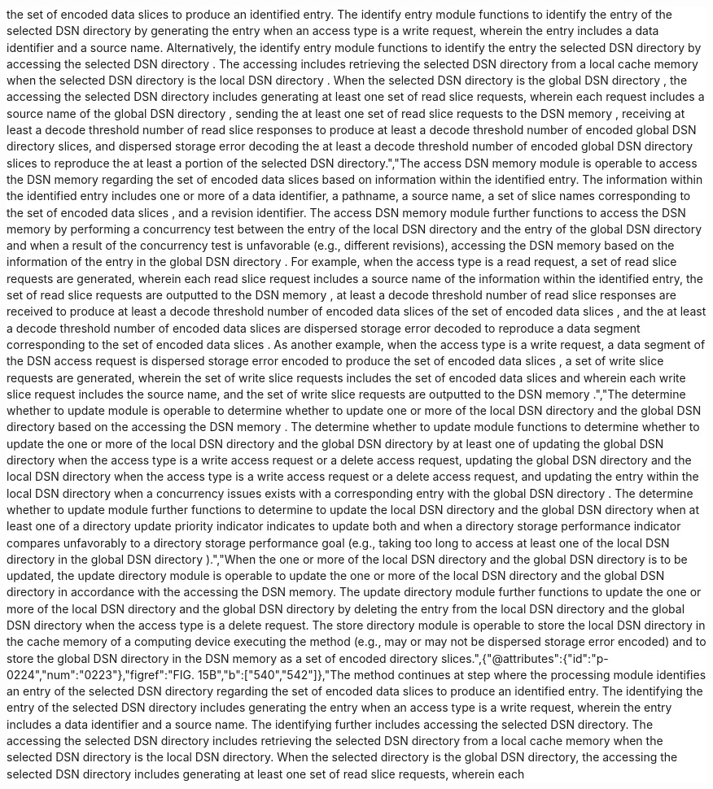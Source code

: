 the set of encoded data slices  to produce an identified entry. The identify entry module  functions to identify the entry of the selected DSN directory  by generating the entry when an access type is a write request, wherein the entry includes a data identifier and a source name. Alternatively, the identify entry module  functions to identify the entry the selected DSN directory  by accessing the selected DSN directory . The accessing includes retrieving the selected DSN directory  from a local cache memory  when the selected DSN directory  is the local DSN directory . When the selected DSN directory  is the global DSN directory , the accessing the selected DSN directory  includes generating at least one set of read slice requests, wherein each request includes a source name of the global DSN directory , sending the at least one set of read slice requests to the DSN memory , receiving at least a decode threshold number of read slice responses to produce at least a decode threshold number of encoded global DSN directory slices, and dispersed storage error decoding the at least a decode threshold number of encoded global DSN directory slices to reproduce the at least a portion of the selected DSN directory.","The access DSN memory module  is operable to access the DSN memory  regarding the set of encoded data slices  based on information within the identified entry. The information within the identified entry includes one or more of a data identifier, a pathname, a source name, a set of slice names corresponding to the set of encoded data slices , and a revision identifier. The access DSN memory module  further functions to access the DSN memory  by performing a concurrency test between the entry of the local DSN directory  and the entry of the global DSN directory  and when a result of the concurrency test is unfavorable (e.g., different revisions), accessing the DSN memory  based on the information of the entry in the global DSN directory . For example, when the access type is a read request, a set of read slice requests are generated, wherein each read slice request includes a source name of the information within the identified entry, the set of read slice requests are outputted to the DSN memory , at least a decode threshold number of read slice responses are received to produce at least a decode threshold number of encoded data slices of the set of encoded data slices , and the at least a decode threshold number of encoded data slices are dispersed storage error decoded to reproduce a data segment corresponding to the set of encoded data slices . As another example, when the access type is a write request, a data segment of the DSN access request is dispersed storage error encoded to produce the set of encoded data slices , a set of write slice requests are generated, wherein the set of write slice requests includes the set of encoded data slices  and wherein each write slice request includes the source name, and the set of write slice requests are outputted to the DSN memory .","The determine whether to update module  is operable to determine whether to update one or more of the local DSN directory  and the global DSN directory  based on the accessing the DSN memory . The determine whether to update module  functions to determine whether to update the one or more of the local DSN directory  and the global DSN directory  by at least one of updating the global DSN directory  when the access type is a write access request or a delete access request, updating the global DSN directory  and the local DSN directory  when the access type is a write access request or a delete access request, and updating the entry within the local DSN directory  when a concurrency issues exists with a corresponding entry with the global DSN directory . The determine whether to update module  further functions to determine to update the local DSN directory  and the global DSN directory  when at least one of a directory update priority indicator indicates to update both and when a directory storage performance indicator compares unfavorably to a directory storage performance goal (e.g., taking too long to access at least one of the local DSN directory  in the global DSN directory ).","When the one or more of the local DSN directory  and the global DSN directory  is to be updated, the update directory module  is operable to update the one or more of the local DSN directory  and the global DSN directory  in accordance with the accessing the DSN memory. The update directory module  further functions to update the one or more of the local DSN directory  and the global DSN directory  by deleting the entry from the local DSN directory  and the global DSN directory  when the access type is a delete request. The store directory module  is operable to store the local DSN directory  in the cache memory  of a computing device executing the method (e.g., may or may not be dispersed storage error encoded) and to store the global DSN directory  in the DSN memory  as a set of encoded directory slices.",{"@attributes":{"id":"p-0224","num":"0223"},"figref":"FIG. 15B","b":["540","542"]},"The method continues at step  where the processing module identifies an entry of the selected DSN directory regarding the set of encoded data slices to produce an identified entry. The identifying the entry of the selected DSN directory includes generating the entry when an access type is a write request, wherein the entry includes a data identifier and a source name. The identifying further includes accessing the selected DSN directory. The accessing the selected DSN directory includes retrieving the selected DSN directory from a local cache memory when the selected DSN directory is the local DSN directory. When the selected directory is the global DSN directory, the accessing the selected DSN directory includes generating at least one set of read slice requests, wherein each